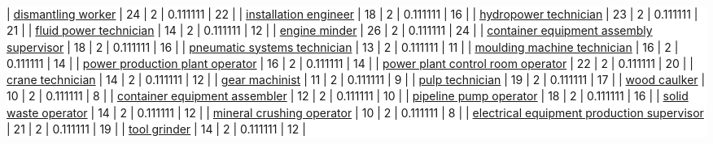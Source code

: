 | [dismantling worker](dismantling_worker.md)                                                           |                          24 |                                                  2 |                                               0.111111 |                                             22 |
| [installation engineer](installation_engineer.md)                                                     |                          18 |                                                  2 |                                               0.111111 |                                             16 |
| [hydropower technician](hydropower_technician.md)                                                     |                          23 |                                                  2 |                                               0.111111 |                                             21 |
| [fluid power technician](fluid_power_technician.md)                                                   |                          14 |                                                  2 |                                               0.111111 |                                             12 |
| [engine minder](engine_minder.md)                                                                     |                          26 |                                                  2 |                                               0.111111 |                                             24 |
| [container equipment assembly supervisor](container_equipment_assembly_supervisor.md)                 |                          18 |                                                  2 |                                               0.111111 |                                             16 |
| [pneumatic systems technician](pneumatic_systems_technician.md)                                       |                          13 |                                                  2 |                                               0.111111 |                                             11 |
| [moulding machine technician](moulding_machine_technician.md)                                         |                          16 |                                                  2 |                                               0.111111 |                                             14 |
| [power production plant operator](power_production_plant_operator.md)                                 |                          16 |                                                  2 |                                               0.111111 |                                             14 |
| [power plant control room operator](power_plant_control_room_operator.md)                             |                          22 |                                                  2 |                                               0.111111 |                                             20 |
| [crane technician](crane_technician.md)                                                               |                          14 |                                                  2 |                                               0.111111 |                                             12 |
| [gear machinist](gear_machinist.md)                                                                   |                          11 |                                                  2 |                                               0.111111 |                                              9 |
| [pulp technician](pulp_technician.md)                                                                 |                          19 |                                                  2 |                                               0.111111 |                                             17 |
| [wood caulker](wood_caulker.md)                                                                       |                          10 |                                                  2 |                                               0.111111 |                                              8 |
| [container equipment assembler](container_equipment_assembler.md)                                     |                          12 |                                                  2 |                                               0.111111 |                                             10 |
| [pipeline pump operator](pipeline_pump_operator.md)                                                   |                          18 |                                                  2 |                                               0.111111 |                                             16 |
| [solid waste operator](solid_waste_operator.md)                                                       |                          14 |                                                  2 |                                               0.111111 |                                             12 |
| [mineral crushing operator](mineral_crushing_operator.md)                                             |                          10 |                                                  2 |                                               0.111111 |                                              8 |
| [electrical equipment production supervisor](electrical_equipment_production_supervisor.md)           |                          21 |                                                  2 |                                               0.111111 |                                             19 |
| [tool grinder](tool_grinder.md)                                                                       |                          14 |                                                  2 |                                               0.111111 |                                             12 |